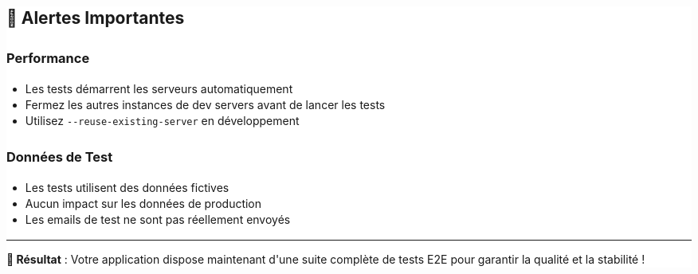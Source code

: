 ## 🚨 Alertes Importantes

### Performance

- Les tests démarrent les serveurs automatiquement
- Fermez les autres instances de dev servers avant de lancer les tests
- Utilisez `--reuse-existing-server` en développement

### Données de Test

- Les tests utilisent des données fictives
- Aucun impact sur les données de production
- Les emails de test ne sont pas réellement envoyés

---

**🎯 Résultat** : Votre application dispose maintenant d'une suite complète de tests E2E pour garantir la qualité et la stabilité !
